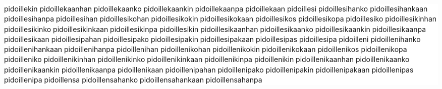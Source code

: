 pidoillekin
pidoillekaanhan
pidoillekaanko
pidoillekaankin
pidoillekaanpa
pidoillekaan
pidoillesi
pidoillesihanko
pidoillesihankaan
pidoillesihanpa
pidoillesihan
pidoillesikohan
pidoillesikokin
pidoillesikokaan
pidoillesikos
pidoillesikopa
pidoillesiko
pidoillesikinhan
pidoillesikinko
pidoillesikinkaan
pidoillesikinpa
pidoillesikin
pidoillesikaanhan
pidoillesikaanko
pidoillesikaankin
pidoillesikaanpa
pidoillesikaan
pidoillesipahan
pidoillesipako
pidoillesipakin
pidoillesipakaan
pidoillesipas
pidoillesipa
pidoilleni
pidoillenihanko
pidoillenihankaan
pidoillenihanpa
pidoillenihan
pidoillenikohan
pidoillenikokin
pidoillenikokaan
pidoillenikos
pidoillenikopa
pidoilleniko
pidoillenikinhan
pidoillenikinko
pidoillenikinkaan
pidoillenikinpa
pidoillenikin
pidoillenikaanhan
pidoillenikaanko
pidoillenikaankin
pidoillenikaanpa
pidoillenikaan
pidoillenipahan
pidoillenipako
pidoillenipakin
pidoillenipakaan
pidoillenipas
pidoillenipa
pidoillensa
pidoillensahanko
pidoillensahankaan
pidoillensahanpa